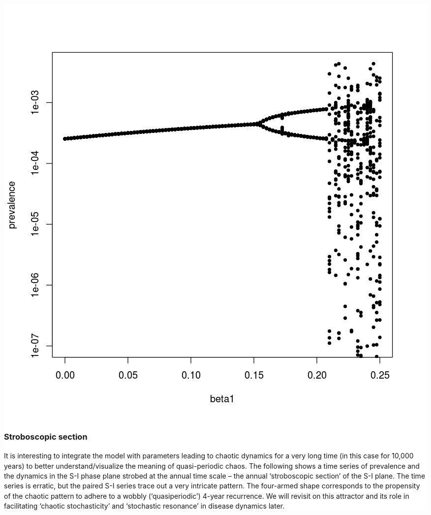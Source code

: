 
![png](../../../images/chapters/ob18/c5/r_26_0.png)


### Stroboscopic section

It is interesting to integrate the model with parameters leading to chaotic dynamics for a very long time (in this case for 10,000 years) to better understand/visualize the meaning of quasi-periodic chaos. The following shows a time series of prevalence and the dynamics in the S-I phase plane strobed at the annual time scale – the annual ‘stroboscopic section’ of the S-I plane. The time series is erratic, but the paired S-I series trace out a very intricate pattern. The four-armed shape corresponds to the propensity of the chaotic pattern to adhere to a wobbly (‘quasiperiodic’) 4-year recurrence. We will revisit on this attractor and its role in facilitating ‘chaotic stochasticity’ and ‘stochastic resonance’ in disease dynamics later.
